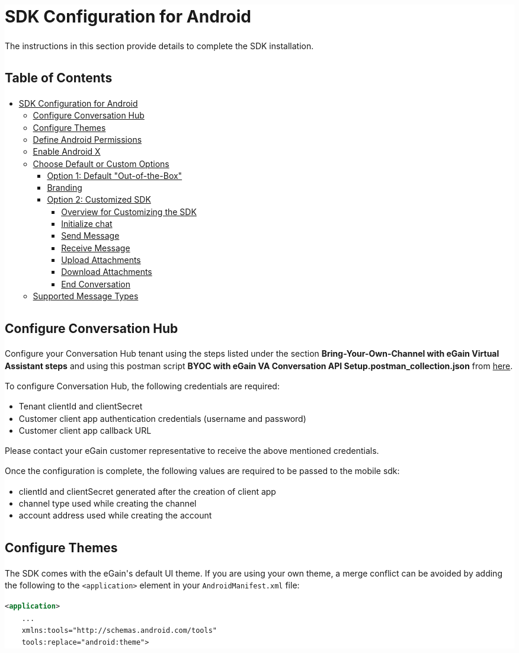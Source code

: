 # SDK Configuration for Android
The instructions in this section provide details to complete the SDK installation.

## Table of Contents
- [SDK Configuration for Android](#sdk-configuration-for-android)
  * [Configure Conversation Hub](#configure-conversation-hub)
  * [Configure Themes](#configure-themes)
  * [Define Android Permissions](#define-android-permissions)
  * [Enable Android X](#enable-android-x)
  * [Choose Default or Custom Options](#choose-default-or-custom-options)
    + [Option 1: Default "Out-of-the-Box"](#option-1-default-out-of-the-box)
    + [Branding](#branding)
    + [Option 2: Customized SDK](#option-2-customized-sdk)
      - [Overview for Customizing the SDK](#overview-for-customizing-the-sdk)
      - [Initialize chat](#initialize-chat)
      - [Send Message](#send-message)
      - [Receive Message](#receive-message)
      - [Upload Attachments](#upload-attachments)
      - [Download Attachments](#download-attachments)
      - [End Conversation](#end-conversation)
  * [Supported Message Types](#supported-message-types)


## Configure Conversation Hub
Configure your Conversation Hub tenant using the steps listed under the section **Bring-Your-Own-Channel with eGain Virtual Assistant steps** and using this postman script **BYOC with eGain VA Conversation API Setup.postman_collection.json** from [here](https://ebrain.egain.com/kb/devcentral/content/EASY-8283/Bring-Your-Own-Channel).

To configure Conversation Hub, the following credentials are required:
- Tenant clientId and clientSecret
- Customer client app authentication credentials (username and password)
- Customer client app callback URL

Please contact your eGain customer representative to receive the above mentioned credentials.

Once the configuration is complete, the following values are required to be passed to the mobile sdk:
- clientId and clientSecret generated after the creation of client app
- channel type used while creating the channel
- account address used while creating the account 

## Configure Themes
The SDK comes with the eGain's default UI theme. If you are using your own theme, a merge conflict can be avoided by adding the following to the `<application>` element in your `AndroidManifest.xml` file: 
```xml
<application>
    ...
    xmlns:tools="http://schemas.android.com/tools"
    tools:replace="android:theme">
```
